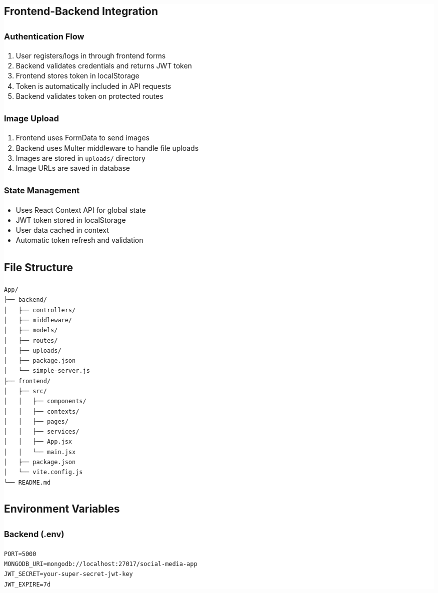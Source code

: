 ## Frontend-Backend Integration

### Authentication Flow
1. User registers/logs in through frontend forms
2. Backend validates credentials and returns JWT token
3. Frontend stores token in localStorage
4. Token is automatically included in API requests
5. Backend validates token on protected routes

### Image Upload
1. Frontend uses FormData to send images
2. Backend uses Multer middleware to handle file uploads
3. Images are stored in `uploads/` directory
4. Image URLs are saved in database

### State Management
- Uses React Context API for global state
- JWT token stored in localStorage
- User data cached in context
- Automatic token refresh and validation

## File Structure

```
App/
├── backend/
│   ├── controllers/
│   ├── middleware/
│   ├── models/
│   ├── routes/
│   ├── uploads/
│   ├── package.json
│   └── simple-server.js
├── frontend/
│   ├── src/
│   │   ├── components/
│   │   ├── contexts/
│   │   ├── pages/
│   │   ├── services/
│   │   ├── App.jsx
│   │   └── main.jsx
│   ├── package.json
│   └── vite.config.js
└── README.md
```

## Environment Variables

### Backend (.env)
```env
PORT=5000
MONGODB_URI=mongodb://localhost:27017/social-media-app
JWT_SECRET=your-super-secret-jwt-key
JWT_EXPIRE=7d
```
